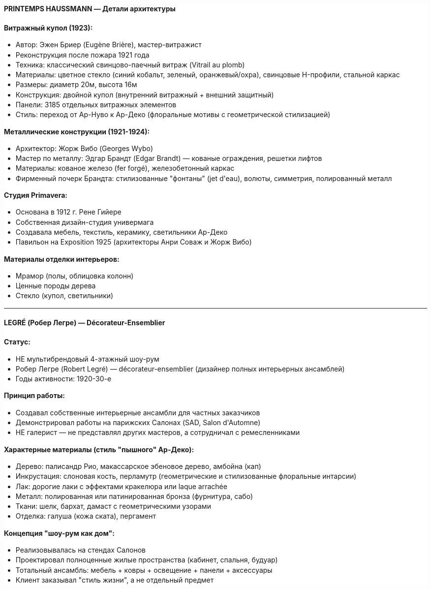 #### PRINTEMPS HAUSSMANN — Детали архитектуры

**Витражный купол (1923):**
- Автор: Эжен Бриер (Eugène Brière), мастер-витражист
- Реконструкция после пожара 1921 года
- Техника: классический свинцово-паечный витраж (Vitrail au plomb)
- Материалы: цветное стекло (синий кобальт, зеленый, оранжевый/охра), свинцовые H-профили, стальной каркас
- Размеры: диаметр 20м, высота 16м
- Конструкция: двойной купол (внутренний витражный + внешний защитный)
- Панели: 3185 отдельных витражных элементов
- Стиль: переход от Ар-Нуво к Ар-Деко (флоральные мотивы с геометрической стилизацией)

**Металлические конструкции (1921-1924):**
- Архитектор: Жорж Вибо (Georges Wybo)
- Мастер по металлу: Эдгар Брандт (Edgar Brandt) — кованые ограждения, решетки лифтов
- Материалы: кованое железо (fer forgé), железобетонный каркас
- Фирменный почерк Брандта: стилизованные "фонтаны" (jet d'eau), волюты, симметрия, полированный металл

**Студия Primavera:**
- Основана в 1912 г. Рене Гийере
- Собственная дизайн-студия универмага
- Создавала мебель, текстиль, керамику, светильники Ар-Деко
- Павильон на Exposition 1925 (архитекторы Анри Соваж и Жорж Вибо)

**Материалы отделки интерьеров:**
- Мрамор (полы, облицовка колонн)
- Ценные породы дерева
- Стекло (купол, светильники)

---

#### LEGRÉ (Робер Легре) — Décorateur-Ensemblier

**Статус:**
- НЕ мультибрендовый 4-этажный шоу-рум
- Робер Легре (Robert Legré) — décorateur-ensemblier (дизайнер полных интерьерных ансамблей)
- Годы активности: 1920-30-е

**Принцип работы:**
- Создавал собственные интерьерные ансамбли для частных заказчиков
- Демонстрировал работы на парижских Салонах (SAD, Salon d'Automne)
- НЕ галерист — не представлял других мастеров, а сотрудничал с ремесленниками

**Характерные материалы (стиль "пышного" Ар-Деко):**
- Дерево: палисандр Рио, макассарское эбеновое дерево, амбойна (кап)
- Инкрустация: слоновая кость, перламутр (геометрические и стилизованные флоральные интарсии)
- Лак: дорогие лаки с эффектами кракелюра или laque arrachée
- Металл: полированная или патинированная бронза (фурнитура, сабо)
- Ткани: шелк, бархат, дамаст с геометрическими узорами
- Отделка: галуша (кожа ската), пергамент

**Концепция "шоу-рум как дом":**
- Реализовывалась на стендах Салонов
- Проектировал полноценные жилые пространства (кабинет, спальня, будуар)
- Тотальный ансамбль: мебель + ковры + освещение + панели + аксессуары
- Клиент заказывал "стиль жизни", а не отдельный предмет
